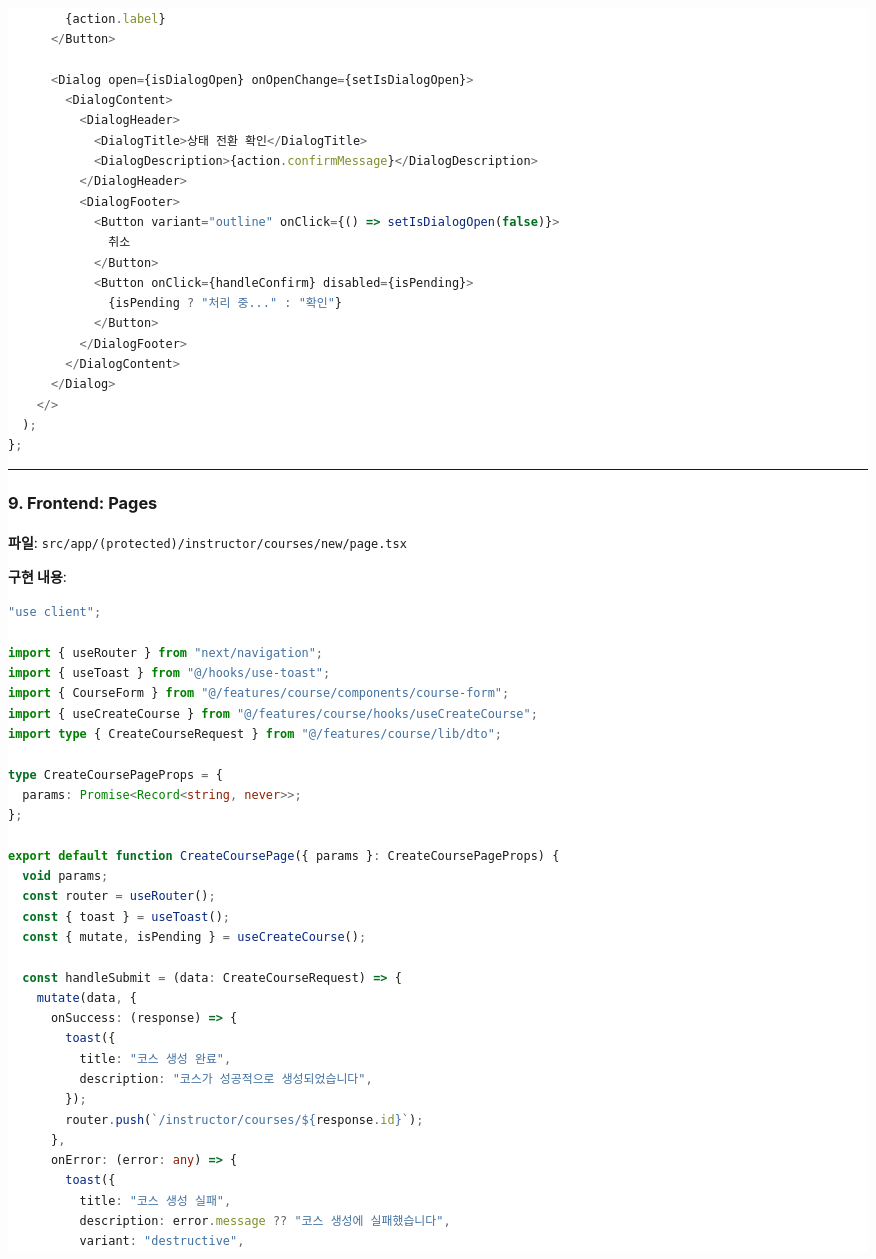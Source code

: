 ```typescript
        {action.label}
      </Button>

      <Dialog open={isDialogOpen} onOpenChange={setIsDialogOpen}>
        <DialogContent>
          <DialogHeader>
            <DialogTitle>상태 전환 확인</DialogTitle>
            <DialogDescription>{action.confirmMessage}</DialogDescription>
          </DialogHeader>
          <DialogFooter>
            <Button variant="outline" onClick={() => setIsDialogOpen(false)}>
              취소
            </Button>
            <Button onClick={handleConfirm} disabled={isPending}>
              {isPending ? "처리 중..." : "확인"}
            </Button>
          </DialogFooter>
        </DialogContent>
      </Dialog>
    </>
  );
};
```

---

### 9. Frontend: Pages

**파일**: `src/app/(protected)/instructor/courses/new/page.tsx`

**구현 내용**:
```typescript
"use client";

import { useRouter } from "next/navigation";
import { useToast } from "@/hooks/use-toast";
import { CourseForm } from "@/features/course/components/course-form";
import { useCreateCourse } from "@/features/course/hooks/useCreateCourse";
import type { CreateCourseRequest } from "@/features/course/lib/dto";

type CreateCoursePageProps = {
  params: Promise<Record<string, never>>;
};

export default function CreateCoursePage({ params }: CreateCoursePageProps) {
  void params;
  const router = useRouter();
  const { toast } = useToast();
  const { mutate, isPending } = useCreateCourse();

  const handleSubmit = (data: CreateCourseRequest) => {
    mutate(data, {
      onSuccess: (response) => {
        toast({
          title: "코스 생성 완료",
          description: "코스가 성공적으로 생성되었습니다",
        });
        router.push(`/instructor/courses/${response.id}`);
      },
      onError: (error: any) => {
        toast({
          title: "코스 생성 실패",
          description: error.message ?? "코스 생성에 실패했습니다",
          variant: "destructive",
```